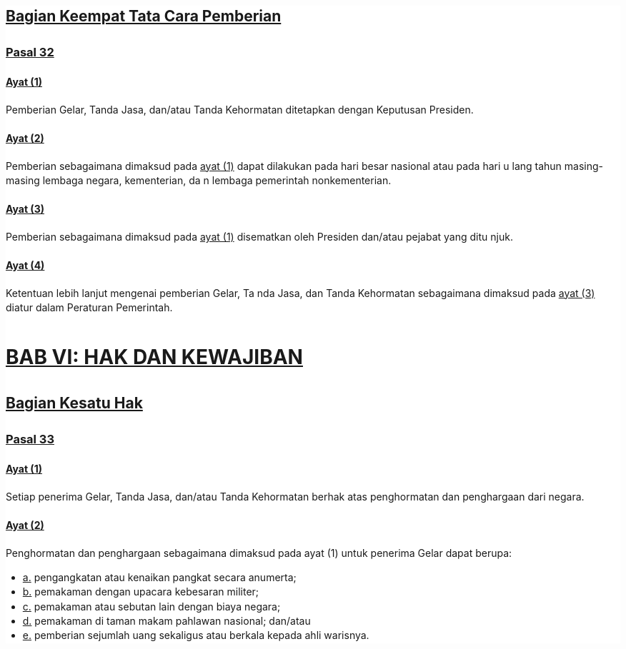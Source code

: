 

## [Bagian Keempat Tata Cara Pemberian](http://example.org/legal/peraturan/uu/2009/20/bab/0005/bagian/0004)

### [Pasal 32](http://example.org/legal/peraturan/uu/2009/20/pasal/0032)

#### [Ayat (1)](http://example.org/legal/peraturan/uu/2009/20/pasal/0032/versi/20090618/ayat/0001)
Pemberian Gelar, Tanda Jasa, dan/atau Tanda Kehormatan ditetapkan dengan Keputusan Presiden.

#### [Ayat (2)](http://example.org/legal/peraturan/uu/2009/20/pasal/0032/versi/20090618/ayat/0002)
Pemberian sebagaimana dimaksud pada [ayat (1)](http://example.org/legal/peraturan/uu/2009/20/pasal/0032/versi/20090618/ayat/0001) dapat dilakukan pada hari besar nasional atau pada hari u lang tahun masing-masing lembaga negara, kementerian, da n lembaga pemerintah nonkementerian.

#### [Ayat (3)](http://example.org/legal/peraturan/uu/2009/20/pasal/0032/versi/20090618/ayat/0003)
Pemberian sebagaimana dimaksud pada [ayat (1)](http://example.org/legal/peraturan/uu/2009/20/pasal/0032/versi/20090618/ayat/0001) disematkan oleh Presiden dan/atau pejabat yang ditu njuk.

#### [Ayat (4)](http://example.org/legal/peraturan/uu/2009/20/pasal/0032/versi/20090618/ayat/0004)
Ketentuan lebih lanjut mengenai pemberian Gelar, Ta nda Jasa, dan Tanda Kehormatan sebagaimana dimaksud pada [ayat (3)](http://example.org/legal/peraturan/uu/2009/20/pasal/0032/versi/20090618/ayat/0003) diatur dalam Peraturan Pemerintah.

 


# [BAB VI: HAK DAN KEWAJIBAN](http://example.org/legal/peraturan/uu/2009/20/bab/0006)

## [Bagian Kesatu Hak](http://example.org/legal/peraturan/uu/2009/20/bab/0006/bagian/0001)

### [Pasal 33](http://example.org/legal/peraturan/uu/2009/20/pasal/0033)

#### [Ayat (1)](http://example.org/legal/peraturan/uu/2009/20/pasal/0033/versi/20090618/ayat/0001)
Setiap penerima Gelar, Tanda Jasa, dan/atau Tanda Kehormatan berhak atas penghormatan dan penghargaan dari negara.

#### [Ayat (2)](http://example.org/legal/peraturan/uu/2009/20/pasal/0033/versi/20090618/ayat/0002)
Penghormatan dan penghargaan sebagaimana dimaksud pada ayat (1) untuk penerima Gelar dapat berupa:
* [a.](http://example.org/legal/peraturan/uu/2009/20/pasal/0033/versi/20090618/ayat/0002/huruf/a) pengangkatan atau kenaikan pangkat secara anumerta;
* [b.](http://example.org/legal/peraturan/uu/2009/20/pasal/0033/versi/20090618/ayat/0002/huruf/b) pemakaman dengan upacara kebesaran militer;
* [c.](http://example.org/legal/peraturan/uu/2009/20/pasal/0033/versi/20090618/ayat/0002/huruf/c) pemakaman atau sebutan lain dengan biaya negara;
* [d.](http://example.org/legal/peraturan/uu/2009/20/pasal/0033/versi/20090618/ayat/0002/huruf/d) pemakaman di taman makam pahlawan nasional; dan/atau
* [e.](http://example.org/legal/peraturan/uu/2009/20/pasal/0033/versi/20090618/ayat/0002/huruf/e) pemberian sejumlah uang sekaligus atau berkala kepada ahli warisnya.
